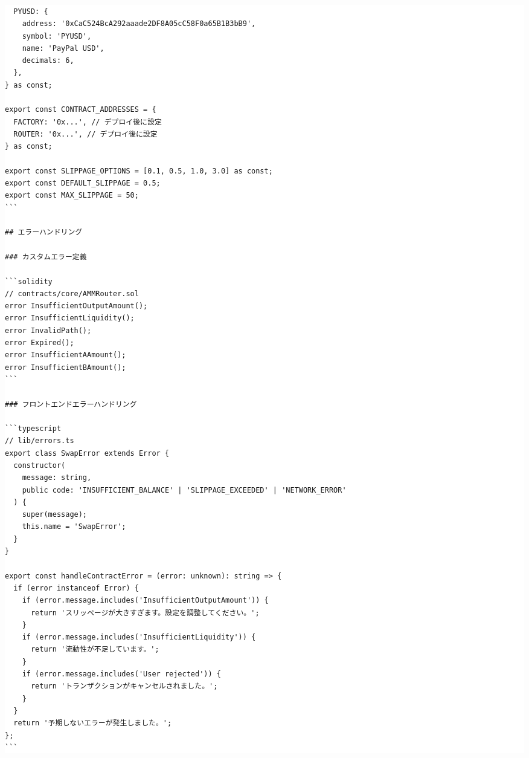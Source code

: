       PYUSD: {
        address: '0xCaC524BcA292aaade2DF8A05cC58F0a65B1B3bB9',
        symbol: 'PYUSD',
        name: 'PayPal USD',
        decimals: 6,
      },
    } as const;

    export const CONTRACT_ADDRESSES = {
      FACTORY: '0x...', // デプロイ後に設定
      ROUTER: '0x...', // デプロイ後に設定
    } as const;

    export const SLIPPAGE_OPTIONS = [0.1, 0.5, 1.0, 3.0] as const;
    export const DEFAULT_SLIPPAGE = 0.5;
    export const MAX_SLIPPAGE = 50;
    ```

    ## エラーハンドリング

    ### カスタムエラー定義

    ```solidity
    // contracts/core/AMMRouter.sol
    error InsufficientOutputAmount();
    error InsufficientLiquidity();
    error InvalidPath();
    error Expired();
    error InsufficientAAmount();
    error InsufficientBAmount();
    ```

    ### フロントエンドエラーハンドリング

    ```typescript
    // lib/errors.ts
    export class SwapError extends Error {
      constructor(
        message: string,
        public code: 'INSUFFICIENT_BALANCE' | 'SLIPPAGE_EXCEEDED' | 'NETWORK_ERROR'
      ) {
        super(message);
        this.name = 'SwapError';
      }
    }

    export const handleContractError = (error: unknown): string => {
      if (error instanceof Error) {
        if (error.message.includes('InsufficientOutputAmount')) {
          return 'スリッページが大きすぎます。設定を調整してください。';
        }
        if (error.message.includes('InsufficientLiquidity')) {
          return '流動性が不足しています。';
        }
        if (error.message.includes('User rejected')) {
          return 'トランザクションがキャンセルされました。';
        }
      }
      return '予期しないエラーが発生しました。';
    };
    ```
